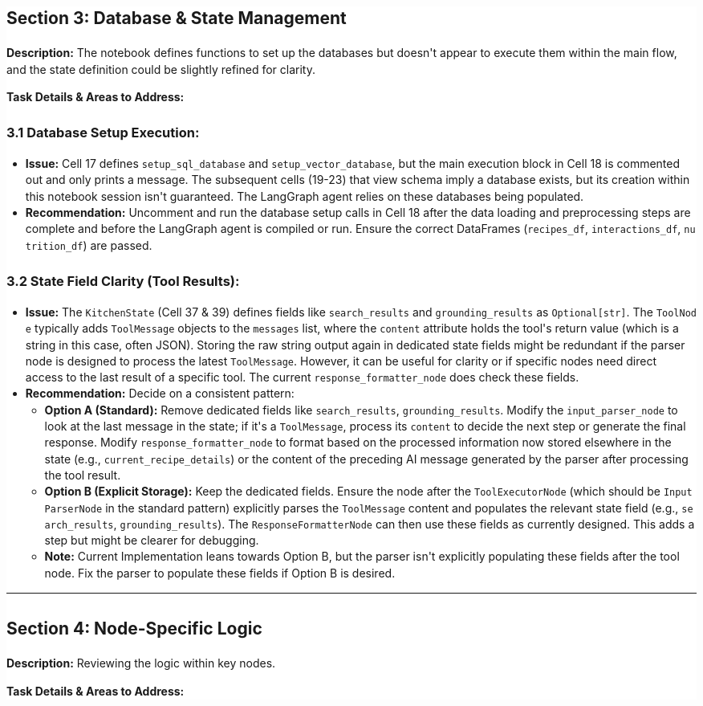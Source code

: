 
## Section 3: Database & State Management

**Description:**
The notebook defines functions to set up the databases but doesn't appear to execute them within the main flow, and the state definition could be slightly refined for clarity.

**Task Details & Areas to Address:**

### 3.1 Database Setup Execution:

*   **Issue:** Cell 17 defines `setup_sql_database` and `setup_vector_database`, but the main execution block in Cell 18 is commented out and only prints a message. The subsequent cells (19-23) that view schema imply a database exists, but its creation within this notebook session isn't guaranteed. The LangGraph agent relies on these databases being populated.
*   **Recommendation:** Uncomment and run the database setup calls in Cell 18 after the data loading and preprocessing steps are complete and before the LangGraph agent is compiled or run. Ensure the correct DataFrames (`recipes_df`, `interactions_df`, `nutrition_df`) are passed.

### 3.2 State Field Clarity (Tool Results):

*   **Issue:** The `KitchenState` (Cell 37 & 39) defines fields like `search_results` and `grounding_results` as `Optional[str]`. The `ToolNode` typically adds `ToolMessage` objects to the `messages` list, where the `content` attribute holds the tool's return value (which is a string in this case, often JSON). Storing the raw string output again in dedicated state fields might be redundant if the parser node is designed to process the latest `ToolMessage`. However, it can be useful for clarity or if specific nodes need direct access to the last result of a specific tool. The current `response_formatter_node` does check these fields.
*   **Recommendation:** Decide on a consistent pattern:
    *   **Option A (Standard):** Remove dedicated fields like `search_results`, `grounding_results`. Modify the `input_parser_node` to look at the last message in the state; if it's a `ToolMessage`, process its `content` to decide the next step or generate the final response. Modify `response_formatter_node` to format based on the processed information now stored elsewhere in the state (e.g., `current_recipe_details`) or the content of the preceding AI message generated by the parser after processing the tool result.
    *   **Option B (Explicit Storage):** Keep the dedicated fields. Ensure the node after the `ToolExecutorNode` (which should be `InputParserNode` in the standard pattern) explicitly parses the `ToolMessage` content and populates the relevant state field (e.g., `search_results`, `grounding_results`). The `ResponseFormatterNode` can then use these fields as currently designed. This adds a step but might be clearer for debugging.
    *   **Note:** Current Implementation leans towards Option B, but the parser isn't explicitly populating these fields after the tool node. Fix the parser to populate these fields if Option B is desired.

---

## Section 4: Node-Specific Logic

**Description:**
Reviewing the logic within key nodes.

**Task Details & Areas to Address:**
